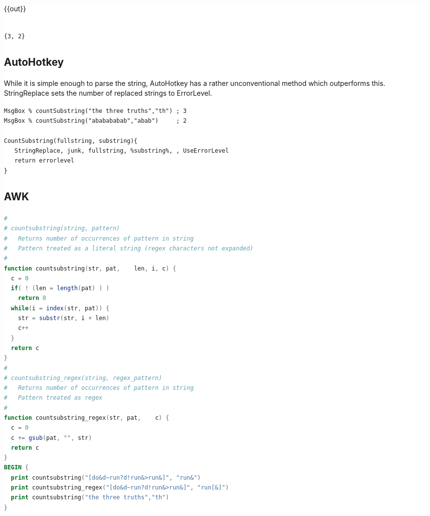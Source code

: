 
{{out}}

```txt

{3, 2}

```



## AutoHotkey

While it is simple enough to parse the string,
AutoHotkey has a rather unconventional method which outperforms this.
StringReplace sets the number of replaced strings to ErrorLevel.

```AutoHotkey
MsgBox % countSubstring("the three truths","th") ; 3
MsgBox % countSubstring("ababababab","abab")     ; 2

CountSubstring(fullstring, substring){
   StringReplace, junk, fullstring, %substring%, , UseErrorLevel
   return errorlevel
}
```



## AWK



```AWK
#
# countsubstring(string, pattern)
#   Returns number of occurrences of pattern in string
#   Pattern treated as a literal string (regex characters not expanded)
#
function countsubstring(str, pat,    len, i, c) {
  c = 0
  if( ! (len = length(pat) ) )
    return 0
  while(i = index(str, pat)) {
    str = substr(str, i + len)
    c++
  }
  return c
}
#
# countsubstring_regex(string, regex_pattern)
#   Returns number of occurrences of pattern in string
#   Pattern treated as regex
#
function countsubstring_regex(str, pat,    c) {
  c = 0
  c += gsub(pat, "", str)
  return c
}
BEGIN {
  print countsubstring("[do&d~run?d!run&>run&]", "run&")
  print countsubstring_regex("[do&d~run?d!run&>run&]", "run[&]")
  print countsubstring("the three truths","th")
}
```
